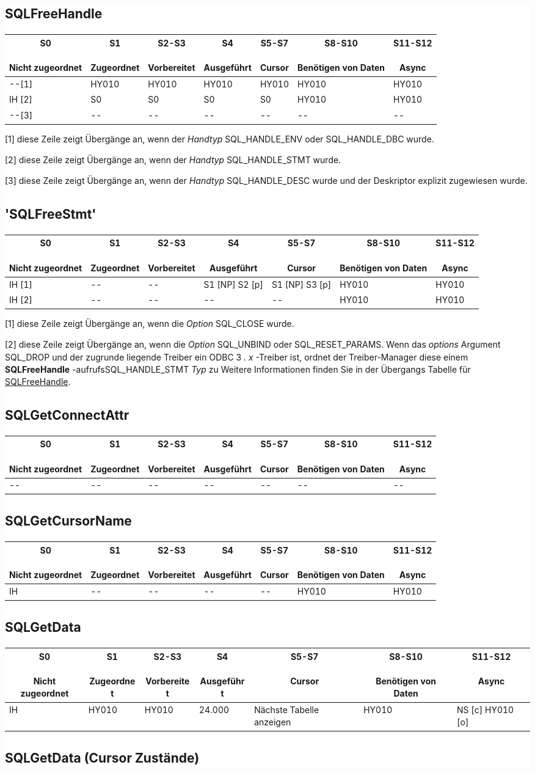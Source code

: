 ## <a name="sqlfreehandle"></a>SQLFreeHandle  
  
|S0<br /><br /> Nicht zugeordnet|S1<br /><br /> Zugeordnet|S2-S3<br /><br /> Vorbereitet|S4<br /><br /> Ausgeführt|S5-S7<br /><br /> Cursor|S8-S10<br /><br /> Benötigen von Daten|S11-S12<br /><br /> Async|  
|------------------------|----------------------|------------------------|---------------------|----------------------|--------------------------|-----------------------|  
|--[1]|HY010|HY010|HY010|HY010|HY010|HY010|  
|IH [2]|S0|S0|S0|S0|HY010|HY010|  
|--[3]|--|--|--|--|--|--|  
  
 [1] diese Zeile zeigt Übergänge an, wenn der *Handtyp* SQL_HANDLE_ENV oder SQL_HANDLE_DBC wurde.  
  
 [2] diese Zeile zeigt Übergänge an, wenn der *Handtyp* SQL_HANDLE_STMT wurde.  
  
 [3] diese Zeile zeigt Übergänge an, wenn der *Handtyp* SQL_HANDLE_DESC wurde und der Deskriptor explizit zugewiesen wurde.  
  
## <a name="sqlfreestmt"></a>'SQLFreeStmt'  
  
|S0<br /><br /> Nicht zugeordnet|S1<br /><br /> Zugeordnet|S2-S3<br /><br /> Vorbereitet|S4<br /><br /> Ausgeführt|S5-S7<br /><br /> Cursor|S8-S10<br /><br /> Benötigen von Daten|S11-S12<br /><br /> Async|  
|------------------------|----------------------|------------------------|---------------------|----------------------|--------------------------|-----------------------|  
|IH [1]|--|--|S1 [NP] S2 [p]|S1 [NP] S3 [p]|HY010|HY010|  
|IH [2]|--|--|--|--|HY010|HY010|  
  
 [1] diese Zeile zeigt Übergänge an, wenn die *Option* SQL_CLOSE wurde.  
  
 [2] diese Zeile zeigt Übergänge an, wenn die *Option* SQL_UNBIND oder SQL_RESET_PARAMS. Wenn das *options* Argument SQL_DROP und der zugrunde liegende Treiber ein ODBC 3 *. x* -Treiber ist, ordnet der Treiber-Manager diese einem **SQLFreeHandle** -aufrufsSQL_HANDLE_STMT *Typ* zu Weitere Informationen finden Sie in der Übergangs Tabelle für [SQLFreeHandle](../../../odbc/reference/syntax/sqlfreehandle-function.md).  
  
## <a name="sqlgetconnectattr"></a>SQLGetConnectAttr  
  
|S0<br /><br /> Nicht zugeordnet|S1<br /><br /> Zugeordnet|S2-S3<br /><br /> Vorbereitet|S4<br /><br /> Ausgeführt|S5-S7<br /><br /> Cursor|S8-S10<br /><br /> Benötigen von Daten|S11-S12<br /><br /> Async|  
|------------------------|----------------------|------------------------|---------------------|----------------------|--------------------------|-----------------------|  
|--|--|--|--|--|--|--|  
  
## <a name="sqlgetcursorname"></a>SQLGetCursorName  
  
|S0<br /><br /> Nicht zugeordnet|S1<br /><br /> Zugeordnet|S2-S3<br /><br /> Vorbereitet|S4<br /><br /> Ausgeführt|S5-S7<br /><br /> Cursor|S8-S10<br /><br /> Benötigen von Daten|S11-S12<br /><br /> Async|  
|------------------------|----------------------|------------------------|---------------------|----------------------|--------------------------|-----------------------|  
|IH|--|--|--|--|HY010|HY010|  
  
## <a name="sqlgetdata"></a>SQLGetData  
  
|S0<br /><br /> Nicht zugeordnet|S1<br /><br /> Zugeordnet|S2-S3<br /><br /> Vorbereitet|S4<br /><br /> Ausgeführt|S5-S7<br /><br /> Cursor|S8-S10<br /><br /> Benötigen von Daten|S11-S12<br /><br /> Async|  
|------------------------|----------------------|------------------------|---------------------|----------------------|--------------------------|-----------------------|  
|IH|HY010|HY010|24.000|Nächste Tabelle anzeigen|HY010|NS [c] HY010 [o]|  
  
## <a name="sqlgetdata-cursor-states"></a>SQLGetData (Cursor Zustände)  
  
